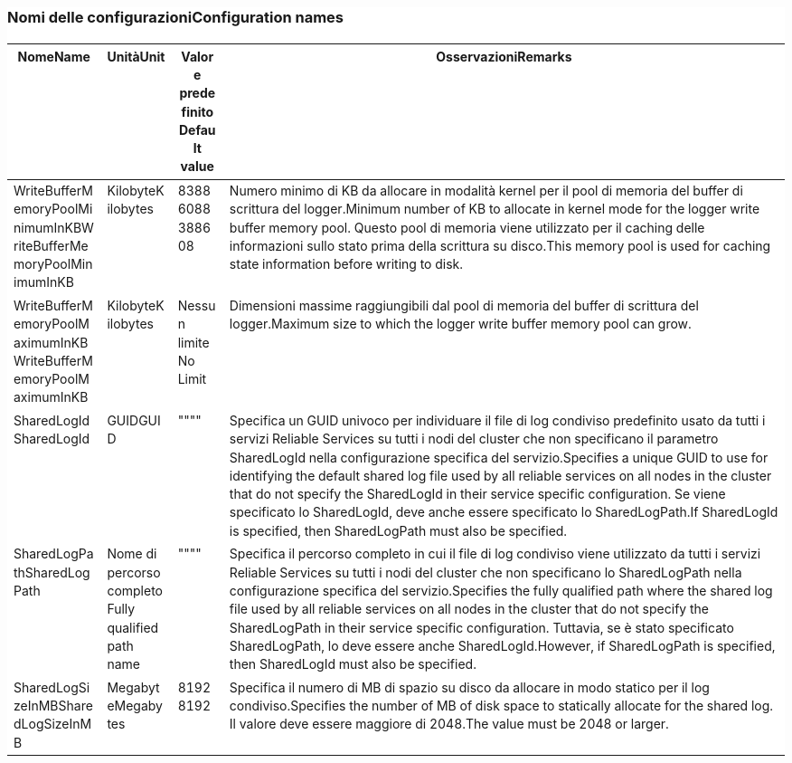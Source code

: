 ### <a name="configuration-names"></a><span data-ttu-id="84e7d-112">Nomi delle configurazioni</span><span class="sxs-lookup"><span data-stu-id="84e7d-112">Configuration names</span></span>
| <span data-ttu-id="84e7d-113">Nome</span><span class="sxs-lookup"><span data-stu-id="84e7d-113">Name</span></span> | <span data-ttu-id="84e7d-114">Unità</span><span class="sxs-lookup"><span data-stu-id="84e7d-114">Unit</span></span> | <span data-ttu-id="84e7d-115">Valore predefinito</span><span class="sxs-lookup"><span data-stu-id="84e7d-115">Default value</span></span> | <span data-ttu-id="84e7d-116">Osservazioni</span><span class="sxs-lookup"><span data-stu-id="84e7d-116">Remarks</span></span> |
| --- | --- | --- | --- |
| <span data-ttu-id="84e7d-117">WriteBufferMemoryPoolMinimumInKB</span><span class="sxs-lookup"><span data-stu-id="84e7d-117">WriteBufferMemoryPoolMinimumInKB</span></span> |<span data-ttu-id="84e7d-118">Kilobyte</span><span class="sxs-lookup"><span data-stu-id="84e7d-118">Kilobytes</span></span> |<span data-ttu-id="84e7d-119">8388608</span><span class="sxs-lookup"><span data-stu-id="84e7d-119">8388608</span></span> |<span data-ttu-id="84e7d-120">Numero minimo di KB da allocare in modalità kernel per il pool di memoria del buffer di scrittura del logger.</span><span class="sxs-lookup"><span data-stu-id="84e7d-120">Minimum number of KB to allocate in kernel mode for the logger write buffer memory pool.</span></span> <span data-ttu-id="84e7d-121">Questo pool di memoria viene utilizzato per il caching delle informazioni sullo stato prima della scrittura su disco.</span><span class="sxs-lookup"><span data-stu-id="84e7d-121">This memory pool is used for caching state information before writing to disk.</span></span> |
| <span data-ttu-id="84e7d-122">WriteBufferMemoryPoolMaximumInKB</span><span class="sxs-lookup"><span data-stu-id="84e7d-122">WriteBufferMemoryPoolMaximumInKB</span></span> |<span data-ttu-id="84e7d-123">Kilobyte</span><span class="sxs-lookup"><span data-stu-id="84e7d-123">Kilobytes</span></span> |<span data-ttu-id="84e7d-124">Nessun limite</span><span class="sxs-lookup"><span data-stu-id="84e7d-124">No Limit</span></span> |<span data-ttu-id="84e7d-125">Dimensioni massime raggiungibili dal pool di memoria del buffer di scrittura del logger.</span><span class="sxs-lookup"><span data-stu-id="84e7d-125">Maximum size to which the logger write buffer memory pool can grow.</span></span> |
| <span data-ttu-id="84e7d-126">SharedLogId</span><span class="sxs-lookup"><span data-stu-id="84e7d-126">SharedLogId</span></span> |<span data-ttu-id="84e7d-127">GUID</span><span class="sxs-lookup"><span data-stu-id="84e7d-127">GUID</span></span> |<span data-ttu-id="84e7d-128">""</span><span class="sxs-lookup"><span data-stu-id="84e7d-128">""</span></span> |<span data-ttu-id="84e7d-129">Specifica un GUID univoco per individuare il file di log condiviso predefinito usato da tutti i servizi Reliable Services su tutti i nodi del cluster che non specificano il parametro SharedLogId nella configurazione specifica del servizio.</span><span class="sxs-lookup"><span data-stu-id="84e7d-129">Specifies a unique GUID to use for identifying the default shared log file used by all reliable services on all nodes in the cluster that do not specify the SharedLogId in their service specific configuration.</span></span> <span data-ttu-id="84e7d-130">Se viene specificato lo SharedLogId, deve anche essere specificato lo SharedLogPath.</span><span class="sxs-lookup"><span data-stu-id="84e7d-130">If SharedLogId is specified, then SharedLogPath must also be specified.</span></span> |
| <span data-ttu-id="84e7d-131">SharedLogPath</span><span class="sxs-lookup"><span data-stu-id="84e7d-131">SharedLogPath</span></span> |<span data-ttu-id="84e7d-132">Nome di percorso completo</span><span class="sxs-lookup"><span data-stu-id="84e7d-132">Fully qualified path name</span></span> |<span data-ttu-id="84e7d-133">""</span><span class="sxs-lookup"><span data-stu-id="84e7d-133">""</span></span> |<span data-ttu-id="84e7d-134">Specifica il percorso completo in cui il file di log condiviso viene utilizzato da tutti i servizi Reliable Services su tutti i nodi del cluster che non specificano lo SharedLogPath nella configurazione specifica del servizio.</span><span class="sxs-lookup"><span data-stu-id="84e7d-134">Specifies the fully qualified path where the shared log file used by all reliable services on all nodes in the cluster that do not specify the SharedLogPath in their service specific configuration.</span></span> <span data-ttu-id="84e7d-135">Tuttavia, se è stato specificato SharedLogPath, lo deve essere anche SharedLogId.</span><span class="sxs-lookup"><span data-stu-id="84e7d-135">However, if SharedLogPath is specified, then SharedLogId must also be specified.</span></span> |
| <span data-ttu-id="84e7d-136">SharedLogSizeInMB</span><span class="sxs-lookup"><span data-stu-id="84e7d-136">SharedLogSizeInMB</span></span> |<span data-ttu-id="84e7d-137">Megabyte</span><span class="sxs-lookup"><span data-stu-id="84e7d-137">Megabytes</span></span> |<span data-ttu-id="84e7d-138">8192</span><span class="sxs-lookup"><span data-stu-id="84e7d-138">8192</span></span> |<span data-ttu-id="84e7d-139">Specifica il numero di MB di spazio su disco da allocare in modo statico per il log condiviso.</span><span class="sxs-lookup"><span data-stu-id="84e7d-139">Specifies the number of MB of disk space to statically allocate for the shared log.</span></span> <span data-ttu-id="84e7d-140">Il valore deve essere maggiore di 2048.</span><span class="sxs-lookup"><span data-stu-id="84e7d-140">The value must be 2048 or larger.</span></span> |
